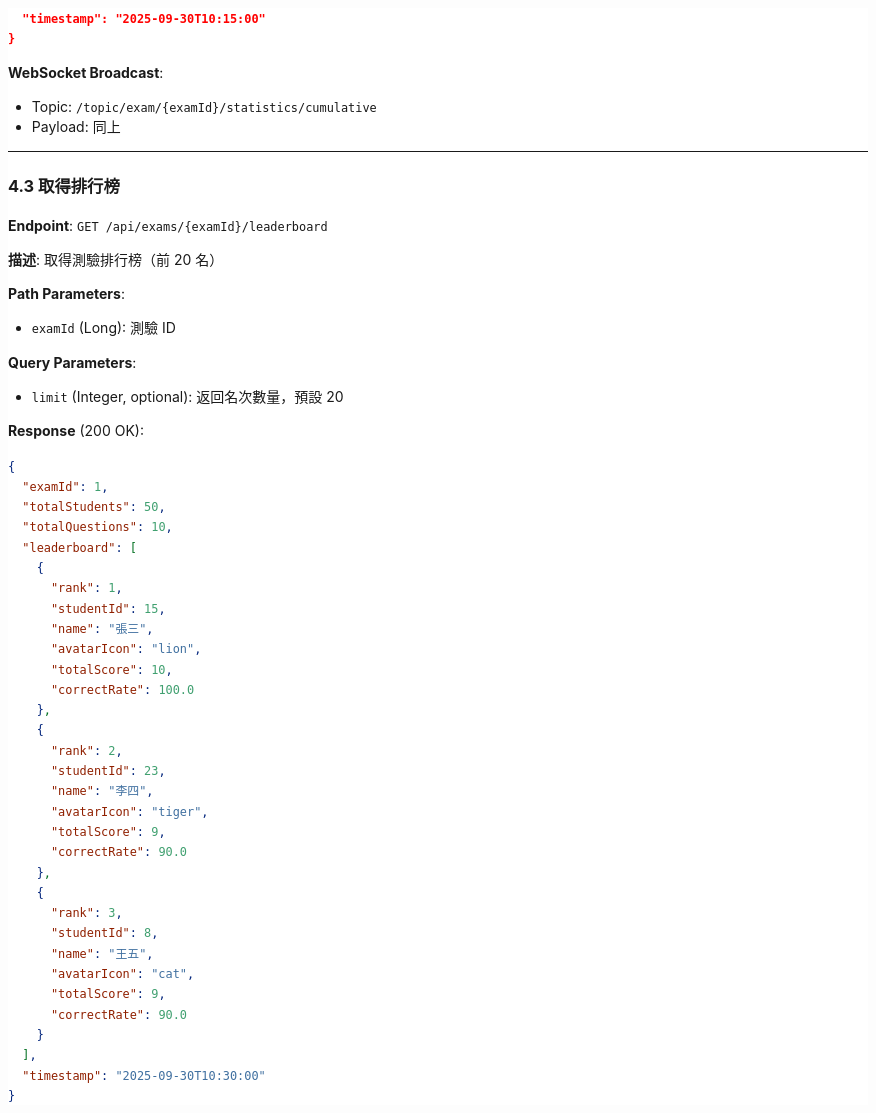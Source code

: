 ```json
  "timestamp": "2025-09-30T10:15:00"
}
```

**WebSocket Broadcast**:
- Topic: `/topic/exam/{examId}/statistics/cumulative`
- Payload: 同上

---

### 4.3 取得排行榜

**Endpoint**: `GET /api/exams/{examId}/leaderboard`

**描述**: 取得測驗排行榜（前 20 名）

**Path Parameters**:
- `examId` (Long): 測驗 ID

**Query Parameters**:
- `limit` (Integer, optional): 返回名次數量，預設 20

**Response** (200 OK):
```json
{
  "examId": 1,
  "totalStudents": 50,
  "totalQuestions": 10,
  "leaderboard": [
    {
      "rank": 1,
      "studentId": 15,
      "name": "張三",
      "avatarIcon": "lion",
      "totalScore": 10,
      "correctRate": 100.0
    },
    {
      "rank": 2,
      "studentId": 23,
      "name": "李四",
      "avatarIcon": "tiger",
      "totalScore": 9,
      "correctRate": 90.0
    },
    {
      "rank": 3,
      "studentId": 8,
      "name": "王五",
      "avatarIcon": "cat",
      "totalScore": 9,
      "correctRate": 90.0
    }
  ],
  "timestamp": "2025-09-30T10:30:00"
}
```
